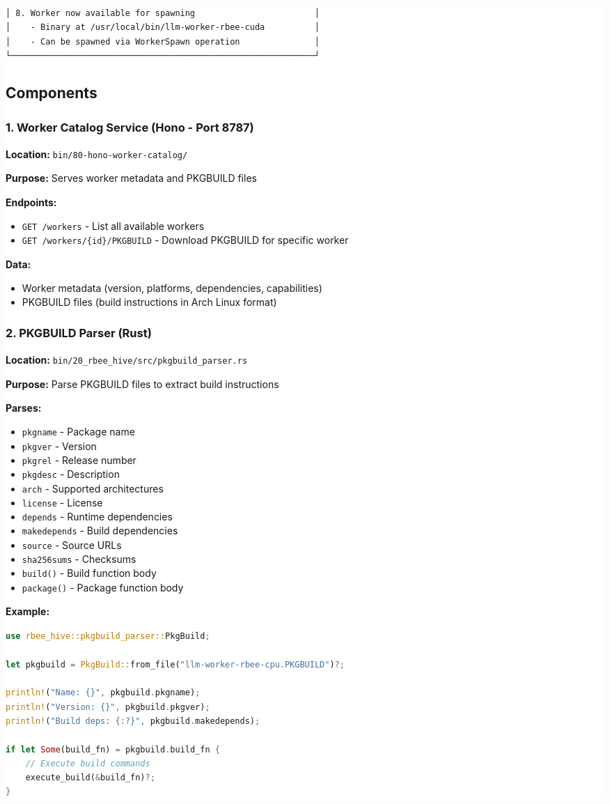```
│ 8. Worker now available for spawning                        │
│    - Binary at /usr/local/bin/llm-worker-rbee-cuda          │
│    - Can be spawned via WorkerSpawn operation               │
└─────────────────────────────────────────────────────────────┘
```

## Components

### 1. Worker Catalog Service (Hono - Port 8787)

**Location:** `bin/80-hono-worker-catalog/`

**Purpose:** Serves worker metadata and PKGBUILD files

**Endpoints:**
- `GET /workers` - List all available workers
- `GET /workers/{id}/PKGBUILD` - Download PKGBUILD for specific worker

**Data:**
- Worker metadata (version, platforms, dependencies, capabilities)
- PKGBUILD files (build instructions in Arch Linux format)

### 2. PKGBUILD Parser (Rust)

**Location:** `bin/20_rbee_hive/src/pkgbuild_parser.rs`

**Purpose:** Parse PKGBUILD files to extract build instructions

**Parses:**
- `pkgname` - Package name
- `pkgver` - Version
- `pkgrel` - Release number
- `pkgdesc` - Description
- `arch` - Supported architectures
- `license` - License
- `depends` - Runtime dependencies
- `makedepends` - Build dependencies
- `source` - Source URLs
- `sha256sums` - Checksums
- `build()` - Build function body
- `package()` - Package function body

**Example:**
```rust
use rbee_hive::pkgbuild_parser::PkgBuild;

let pkgbuild = PkgBuild::from_file("llm-worker-rbee-cpu.PKGBUILD")?;

println!("Name: {}", pkgbuild.pkgname);
println!("Version: {}", pkgbuild.pkgver);
println!("Build deps: {:?}", pkgbuild.makedepends);

if let Some(build_fn) = pkgbuild.build_fn {
    // Execute build commands
    execute_build(&build_fn)?;
}
```

